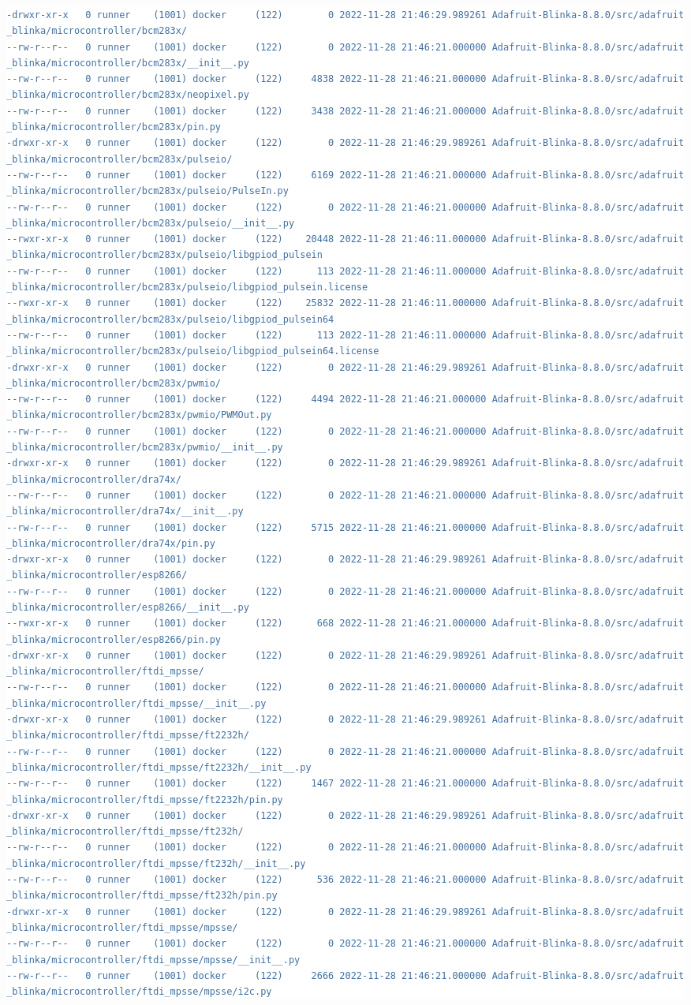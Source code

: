 ```diff
-drwxr-xr-x   0 runner    (1001) docker     (122)        0 2022-11-28 21:46:29.989261 Adafruit-Blinka-8.8.0/src/adafruit_blinka/microcontroller/bcm283x/
--rw-r--r--   0 runner    (1001) docker     (122)        0 2022-11-28 21:46:21.000000 Adafruit-Blinka-8.8.0/src/adafruit_blinka/microcontroller/bcm283x/__init__.py
--rw-r--r--   0 runner    (1001) docker     (122)     4838 2022-11-28 21:46:21.000000 Adafruit-Blinka-8.8.0/src/adafruit_blinka/microcontroller/bcm283x/neopixel.py
--rw-r--r--   0 runner    (1001) docker     (122)     3438 2022-11-28 21:46:21.000000 Adafruit-Blinka-8.8.0/src/adafruit_blinka/microcontroller/bcm283x/pin.py
-drwxr-xr-x   0 runner    (1001) docker     (122)        0 2022-11-28 21:46:29.989261 Adafruit-Blinka-8.8.0/src/adafruit_blinka/microcontroller/bcm283x/pulseio/
--rw-r--r--   0 runner    (1001) docker     (122)     6169 2022-11-28 21:46:21.000000 Adafruit-Blinka-8.8.0/src/adafruit_blinka/microcontroller/bcm283x/pulseio/PulseIn.py
--rw-r--r--   0 runner    (1001) docker     (122)        0 2022-11-28 21:46:21.000000 Adafruit-Blinka-8.8.0/src/adafruit_blinka/microcontroller/bcm283x/pulseio/__init__.py
--rwxr-xr-x   0 runner    (1001) docker     (122)    20448 2022-11-28 21:46:11.000000 Adafruit-Blinka-8.8.0/src/adafruit_blinka/microcontroller/bcm283x/pulseio/libgpiod_pulsein
--rw-r--r--   0 runner    (1001) docker     (122)      113 2022-11-28 21:46:11.000000 Adafruit-Blinka-8.8.0/src/adafruit_blinka/microcontroller/bcm283x/pulseio/libgpiod_pulsein.license
--rwxr-xr-x   0 runner    (1001) docker     (122)    25832 2022-11-28 21:46:11.000000 Adafruit-Blinka-8.8.0/src/adafruit_blinka/microcontroller/bcm283x/pulseio/libgpiod_pulsein64
--rw-r--r--   0 runner    (1001) docker     (122)      113 2022-11-28 21:46:11.000000 Adafruit-Blinka-8.8.0/src/adafruit_blinka/microcontroller/bcm283x/pulseio/libgpiod_pulsein64.license
-drwxr-xr-x   0 runner    (1001) docker     (122)        0 2022-11-28 21:46:29.989261 Adafruit-Blinka-8.8.0/src/adafruit_blinka/microcontroller/bcm283x/pwmio/
--rw-r--r--   0 runner    (1001) docker     (122)     4494 2022-11-28 21:46:21.000000 Adafruit-Blinka-8.8.0/src/adafruit_blinka/microcontroller/bcm283x/pwmio/PWMOut.py
--rw-r--r--   0 runner    (1001) docker     (122)        0 2022-11-28 21:46:21.000000 Adafruit-Blinka-8.8.0/src/adafruit_blinka/microcontroller/bcm283x/pwmio/__init__.py
-drwxr-xr-x   0 runner    (1001) docker     (122)        0 2022-11-28 21:46:29.989261 Adafruit-Blinka-8.8.0/src/adafruit_blinka/microcontroller/dra74x/
--rw-r--r--   0 runner    (1001) docker     (122)        0 2022-11-28 21:46:21.000000 Adafruit-Blinka-8.8.0/src/adafruit_blinka/microcontroller/dra74x/__init__.py
--rw-r--r--   0 runner    (1001) docker     (122)     5715 2022-11-28 21:46:21.000000 Adafruit-Blinka-8.8.0/src/adafruit_blinka/microcontroller/dra74x/pin.py
-drwxr-xr-x   0 runner    (1001) docker     (122)        0 2022-11-28 21:46:29.989261 Adafruit-Blinka-8.8.0/src/adafruit_blinka/microcontroller/esp8266/
--rw-r--r--   0 runner    (1001) docker     (122)        0 2022-11-28 21:46:21.000000 Adafruit-Blinka-8.8.0/src/adafruit_blinka/microcontroller/esp8266/__init__.py
--rwxr-xr-x   0 runner    (1001) docker     (122)      668 2022-11-28 21:46:21.000000 Adafruit-Blinka-8.8.0/src/adafruit_blinka/microcontroller/esp8266/pin.py
-drwxr-xr-x   0 runner    (1001) docker     (122)        0 2022-11-28 21:46:29.989261 Adafruit-Blinka-8.8.0/src/adafruit_blinka/microcontroller/ftdi_mpsse/
--rw-r--r--   0 runner    (1001) docker     (122)        0 2022-11-28 21:46:21.000000 Adafruit-Blinka-8.8.0/src/adafruit_blinka/microcontroller/ftdi_mpsse/__init__.py
-drwxr-xr-x   0 runner    (1001) docker     (122)        0 2022-11-28 21:46:29.989261 Adafruit-Blinka-8.8.0/src/adafruit_blinka/microcontroller/ftdi_mpsse/ft2232h/
--rw-r--r--   0 runner    (1001) docker     (122)        0 2022-11-28 21:46:21.000000 Adafruit-Blinka-8.8.0/src/adafruit_blinka/microcontroller/ftdi_mpsse/ft2232h/__init__.py
--rw-r--r--   0 runner    (1001) docker     (122)     1467 2022-11-28 21:46:21.000000 Adafruit-Blinka-8.8.0/src/adafruit_blinka/microcontroller/ftdi_mpsse/ft2232h/pin.py
-drwxr-xr-x   0 runner    (1001) docker     (122)        0 2022-11-28 21:46:29.989261 Adafruit-Blinka-8.8.0/src/adafruit_blinka/microcontroller/ftdi_mpsse/ft232h/
--rw-r--r--   0 runner    (1001) docker     (122)        0 2022-11-28 21:46:21.000000 Adafruit-Blinka-8.8.0/src/adafruit_blinka/microcontroller/ftdi_mpsse/ft232h/__init__.py
--rw-r--r--   0 runner    (1001) docker     (122)      536 2022-11-28 21:46:21.000000 Adafruit-Blinka-8.8.0/src/adafruit_blinka/microcontroller/ftdi_mpsse/ft232h/pin.py
-drwxr-xr-x   0 runner    (1001) docker     (122)        0 2022-11-28 21:46:29.989261 Adafruit-Blinka-8.8.0/src/adafruit_blinka/microcontroller/ftdi_mpsse/mpsse/
--rw-r--r--   0 runner    (1001) docker     (122)        0 2022-11-28 21:46:21.000000 Adafruit-Blinka-8.8.0/src/adafruit_blinka/microcontroller/ftdi_mpsse/mpsse/__init__.py
--rw-r--r--   0 runner    (1001) docker     (122)     2666 2022-11-28 21:46:21.000000 Adafruit-Blinka-8.8.0/src/adafruit_blinka/microcontroller/ftdi_mpsse/mpsse/i2c.py
```